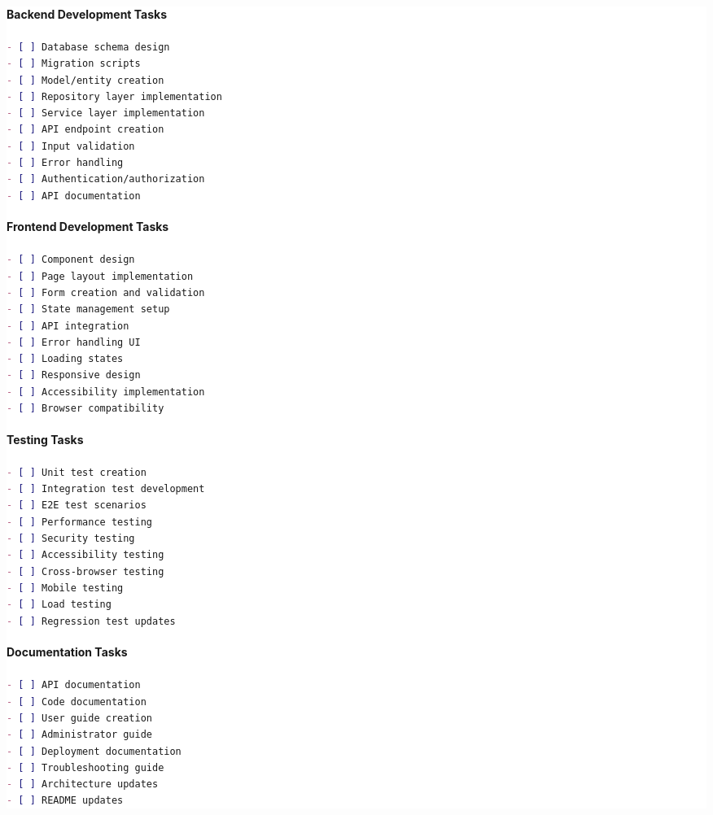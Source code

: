 #### Backend Development Tasks
```markdown
- [ ] Database schema design
- [ ] Migration scripts
- [ ] Model/entity creation
- [ ] Repository layer implementation
- [ ] Service layer implementation
- [ ] API endpoint creation
- [ ] Input validation
- [ ] Error handling
- [ ] Authentication/authorization
- [ ] API documentation
```

#### Frontend Development Tasks
```markdown
- [ ] Component design
- [ ] Page layout implementation
- [ ] Form creation and validation
- [ ] State management setup
- [ ] API integration
- [ ] Error handling UI
- [ ] Loading states
- [ ] Responsive design
- [ ] Accessibility implementation
- [ ] Browser compatibility
```

#### Testing Tasks
```markdown
- [ ] Unit test creation
- [ ] Integration test development
- [ ] E2E test scenarios
- [ ] Performance testing
- [ ] Security testing
- [ ] Accessibility testing
- [ ] Cross-browser testing
- [ ] Mobile testing
- [ ] Load testing
- [ ] Regression test updates
```

#### Documentation Tasks
```markdown
- [ ] API documentation
- [ ] Code documentation
- [ ] User guide creation
- [ ] Administrator guide
- [ ] Deployment documentation
- [ ] Troubleshooting guide
- [ ] Architecture updates
- [ ] README updates
```
